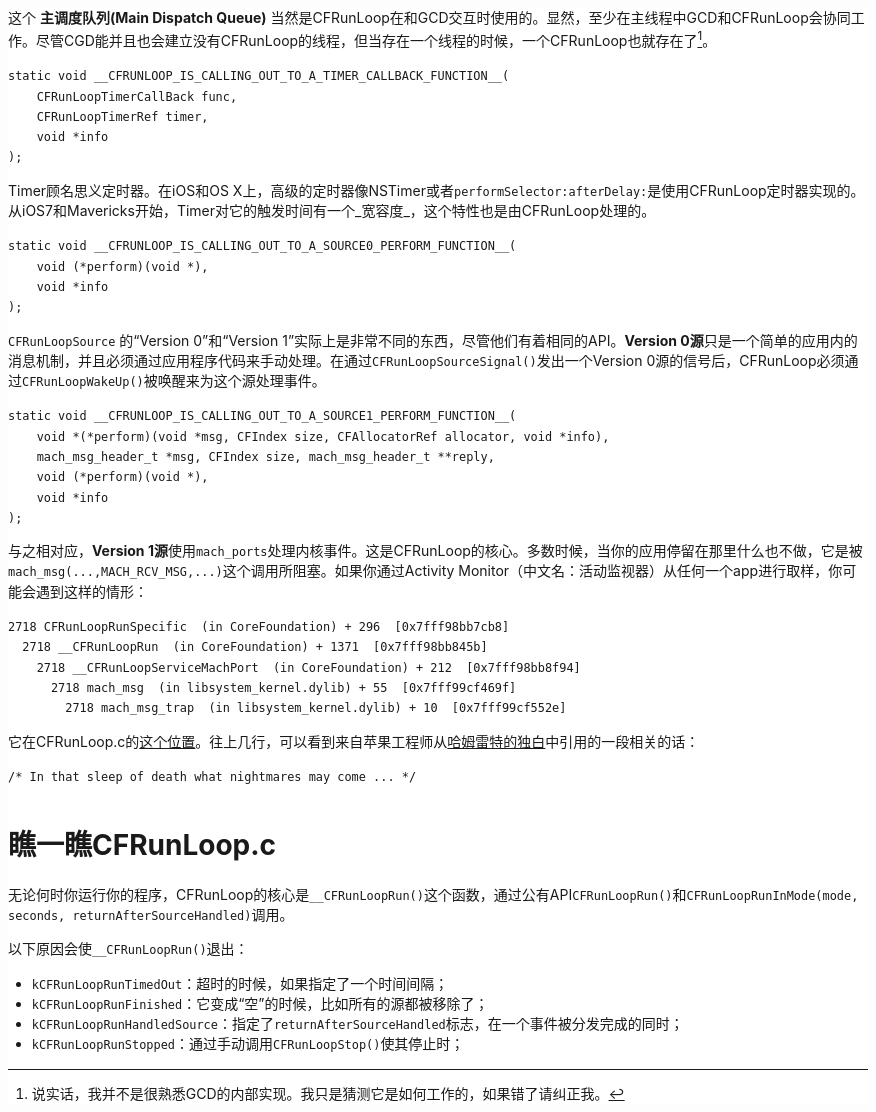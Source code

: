 这个 **主调度队列(Main Dispatch Queue)** 当然是CFRunLoop在和GCD交互时使用的。显然，至少在主线程中GCD和CFRunLoop会协同工作。尽管CGD能并且也会建立没有CFRunLoop的线程，但当存在一个线程的时候，一个CFRunLoop也就存在了[^6]。
```objc
static void __CFRUNLOOP_IS_CALLING_OUT_TO_A_TIMER_CALLBACK_FUNCTION__(
    CFRunLoopTimerCallBack func,
    CFRunLoopTimerRef timer,
    void *info
);
```

Timer顾名思义定时器。在iOS和OS X上，高级的定时器像NSTimer或者`performSelector:afterDelay:`是使用CFRunLoop定时器实现的。从iOS7和Mavericks开始，Timer对它的触发时间有一个_宽容度_，这个特性也是由CFRunLoop处理的。
```objc
static void __CFRUNLOOP_IS_CALLING_OUT_TO_A_SOURCE0_PERFORM_FUNCTION__(
    void (*perform)(void *),
    void *info
);
```

`CFRunLoopSource` 的“Version 0”和“Version 1”实际上是非常不同的东西，尽管他们有着相同的API。**Version 0源**只是一个简单的应用内的消息机制，并且必须通过应用程序代码来手动处理。在通过`CFRunLoopSourceSignal()`发出一个Version 0源的信号后，CFRunLoop必须通过`CFRunLoopWakeUp()`被唤醒来为这个源处理事件。
```objc
static void __CFRUNLOOP_IS_CALLING_OUT_TO_A_SOURCE1_PERFORM_FUNCTION__(
    void *(*perform)(void *msg, CFIndex size, CFAllocatorRef allocator, void *info),
    mach_msg_header_t *msg, CFIndex size, mach_msg_header_t **reply,
    void (*perform)(void *),
    void *info
);
```

与之相对应，**Version 1源**使用`mach_ports`处理内核事件。这是CFRunLoop的核心。多数时候，当你的应用停留在那里什么也不做，它是被`mach_msg(...,MACH_RCV_MSG,...)`这个调用所阻塞。如果你通过Activity Monitor（中文名：活动监视器）从任何一个app进行取样，你可能会遇到这样的情形：
```objc
2718 CFRunLoopRunSpecific  (in CoreFoundation) + 296  [0x7fff98bb7cb8]
  2718 __CFRunLoopRun  (in CoreFoundation) + 1371  [0x7fff98bb845b]
    2718 __CFRunLoopServiceMachPort  (in CoreFoundation) + 212  [0x7fff98bb8f94]
      2718 mach_msg  (in libsystem_kernel.dylib) + 55  [0x7fff99cf469f]
        2718 mach_msg_trap  (in libsystem_kernel.dylib) + 10  [0x7fff99cf552e]
```

它在CFRunLoop.c的[这个位置](https://github.com/opensource-apple/CF/blob/master/CFRunLoop.c#L2021)。往上几行，可以看到来自苹果工程师从[哈姆雷特的独白](https://en.wikipedia.org/wiki/To_be,_or_not_to_be)中引用的一段相关的话：
```objc
/* In that sleep of death what nightmares may come ... */
```

# 瞧一瞧CFRunLoop.c

无论何时你运行你的程序，CFRunLoop的核心是`__CFRunLoopRun()`这个函数，通过公有API`CFRunLoopRun()`和`CFRunLoopRunInMode(mode, seconds, returnAfterSourceHandled)`调用。

以下原因会使`__CFRunLoopRun()`退出：

* `kCFRunLoopRunTimedOut`：超时的时候，如果指定了一个时间间隔；
* `kCFRunLoopRunFinished`：它变成“空”的时候，比如所有的源都被移除了；
* `kCFRunLoopRunHandledSource`：指定了`returnAfterSourceHandled`标志，在一个事件被分发完成的同时；
* `kCFRunLoopRunStopped`：通过手动调用`CFRunLoopStop()`使其停止时；


[^1]: 我们需要一个苹果系统家族的名字。"Darwin"不太对，因为它是底层系统的名字。OS？
[^2]: 在此之前，我写了很久的 Win32 代码。
[^3]: 如果你恰好不知道，可以`man 2 select`。
[^4]: CFRunLoop.c有3909行，而Looper.java只有309行。
[^5]: 你可以还记得2011年的 [这篇文章](https://plus.google.com/u/0/+AndrewMunn/posts/VDkV9XaJRGS) 把 iOS 上的滚动性能归功于“提升 UI 线程到一个实时的优先级”。后来被纠正，当然，那只是UITrackingRunLoopMode在完成它的工作。
[^6]: 说实话，我并不是很熟悉GCD的内部实现。我只是猜测它是如何工作的，如果错了请纠正我。